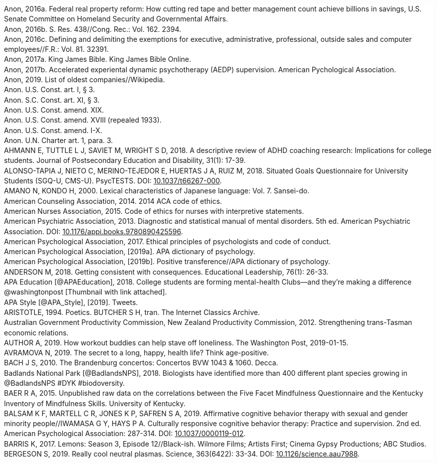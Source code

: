   <div class="csl-entry">Anon, 2016a. Federal real property reform: How cutting red tape and better management count achieve billions in savings, U.S. Senate Committee on Homeland Security and Governmental Affairs.</div>
  <div class="csl-entry">Anon, 2016b. S. Res. 438//Cong. Rec.: Vol. 162. 2394.</div>
  <div class="csl-entry">Anon, 2016c. Defining and delimiting the exemptions for executive, administrative, professional, outside sales and computer employees//F.R.: Vol. 81. 32391.</div>
  <div class="csl-entry">Anon, 2017a. King James Bible. King James Bible Online.</div>
  <div class="csl-entry">Anon, 2017b. Accelerated experiental dynamic psychotherapy (AEDP) supervision. American Pychological Association.</div>
  <div class="csl-entry">Anon, 2019. List of oldest companies//Wikipedia.</div>
  <div class="csl-entry">Anon. U.S. Const. art. I, § 3.</div>
  <div class="csl-entry">Anon. S.C. Const. art. XI, § 3.</div>
  <div class="csl-entry">Anon. U.S. Const. amend. XIX.</div>
  <div class="csl-entry">Anon. U.S. Const. amend. XVIII (repealed 1933).</div>
  <div class="csl-entry">Anon. U.S. Const. amend. I-X.</div>
  <div class="csl-entry">Anon. U.N. Charter art. 1, para. 3.</div>
  <div class="csl-entry">AHMANN E, TUTTLE L J, SAVIET M, WRIGHT S D, 2018. A descriptive review of ADHD coaching research: Implications for college students. Journal of Postsecondary Education and Disability, 31(1): 17-39.</div>
  <div class="csl-entry">ALONSO-TAPIA J, NIETO C, MERINO-TEJEDOR E, HUERTAS J A, RUIZ M, 2018. Situated Goals Questionnaire for University Students (SGQ-U, CMS-U). PsycTESTS. DOI: <a href="https://doi.org/10.1037/t66267-000">10.1037/t66267-000</a>.</div>
  <div class="csl-entry">AMANO N, KONDO H, 2000. Lexical characteristics of Japanese language: Vol. 7. Sansei-do.</div>
  <div class="csl-entry">American Counseling Association, 2014. 2014 ACA code of ethics.</div>
  <div class="csl-entry">American Nurses Association, 2015. Code of ethics for nurses with interpretive statements.</div>
  <div class="csl-entry">American Psychiatric Association, 2013. Diagnostic and statistical manual of mental disorders. 5th ed. American Psychiatric Association. DOI: <a href="https://doi.org/10.1176/appi.books.9780890425596">10.1176/appi.books.9780890425596</a>.</div>
  <div class="csl-entry">American Psychological Association, 2017. Ethical principles of psychologists and code of conduct.</div>
  <div class="csl-entry">American Psychological Association, [2019a]. APA dictionary of psychology.</div>
  <div class="csl-entry">American Psychological Association, [2019b]. Positive transference//APA dictionary of psychology.</div>
  <div class="csl-entry">ANDERSON M, 2018. Getting consistent with consequences. Educational Leadership, 76(1): 26-33.</div>
  <div class="csl-entry">APA Education [@APAEducation], 2018. College students are forming mental-health Clubs—and they’re making a difference @washingtonpost [Thumbnail with link attached].</div>
  <div class="csl-entry">APA Style [@APA_Style], [2019]. Tweets.</div>
  <div class="csl-entry">ARISTOTLE, 1994. Poetics. BUTCHER S H, tran. The Internet Classics Archive.</div>
  <div class="csl-entry">Australian Government Productivity Commission, New Zealand Productivity Commission, 2012. Strengthening trans-Tasman economic relations.</div>
  <div class="csl-entry">AUTHOR A, 2019. How workout buddies can help stave off loneliness. The Washington Post, 2019-01-15.</div>
  <div class="csl-entry">AVRAMOVA N, 2019. The secret to a long, happy, health life? Think age-positive.</div>
  <div class="csl-entry">BACH J S, 2010. The Brandenburg concertos: Concertos BVW 1043 &#38; 1060. Decca.</div>
  <div class="csl-entry">Badlands National Park [@BadlandsNPS], 2018. Biologists have identified more than 400 different plant species growing in @BadlandsNPS #DYK #biodoversity.</div>
  <div class="csl-entry">BAER R A, 2015. Unpublished raw data on the correlations between the Five Facet Mindfulness Questionnaire and the Kentucky Inventory of Mindfulness Skills. University of Kentucky.</div>
  <div class="csl-entry">BALSAM K F, MARTELL C R, JONES K P, SAFREN S A, 2019. Affirmative cognitive behavior therapy with sexual and gender minority people//IWAMASA G Y, HAYS P A. Culturally responsive cognitive behavior therapy: Practice and supervision. 2nd ed. American Psychological Association: 287-314. DOI: <a href="https://doi.org/10.1037/0000119-012">10.1037/0000119-012</a>.</div>
  <div class="csl-entry">BARRIS K, 2017. Lemons: Season 3, Episode 12//Black-ish. Wilmore Films; Artists First; Cinema Gypsy Productions; ABC Studios.</div>
  <div class="csl-entry">BERGESON S, 2019. Really cool neutral plasmas. Science, 363(6422): 33-34. DOI: <a href="https://doi.org/10.1126/science.aau7988">10.1126/science.aau7988</a>.</div>